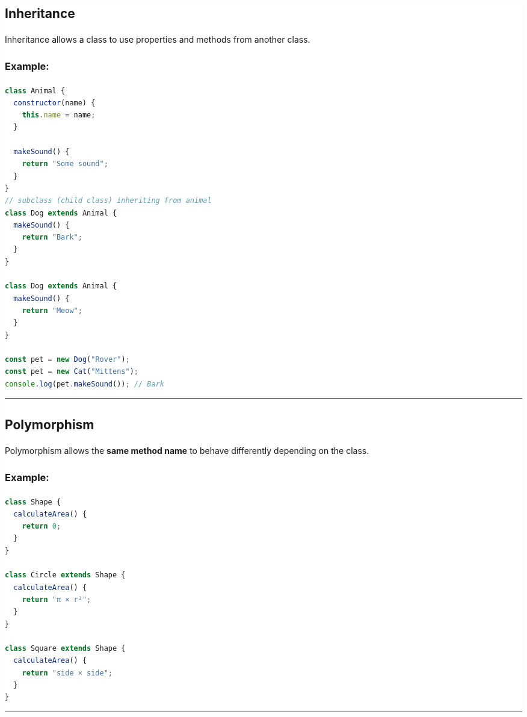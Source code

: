 
##  Inheritance

Inheritance allows a class to use properties and methods from another class.

### Example:
```js
class Animal {
  constructor(name) {
    this.name = name;
  }

  makeSound() {
    return "Some sound";
  }
}
// subclass (child class) inheriting from animal
class Dog extends Animal {
  makeSound() {
    return "Bark";
  }
}

class Dog extends Animal {
  makeSound() {
    return "Meow";
  }
}

const pet = new Dog("Rover");
const pet = new Cat("Mittens");
console.log(pet.makeSound()); // Bark
```

---

## Polymorphism

Polymorphism allows the **same method name** to behave differently depending on the class.

### Example:
```js
class Shape {
  calculateArea() {
    return 0;
  }
}

class Circle extends Shape {
  calculateArea() {
    return "π × r²";
  }
}

class Square extends Shape {
  calculateArea() {
    return "side × side";
  }
}
```

---